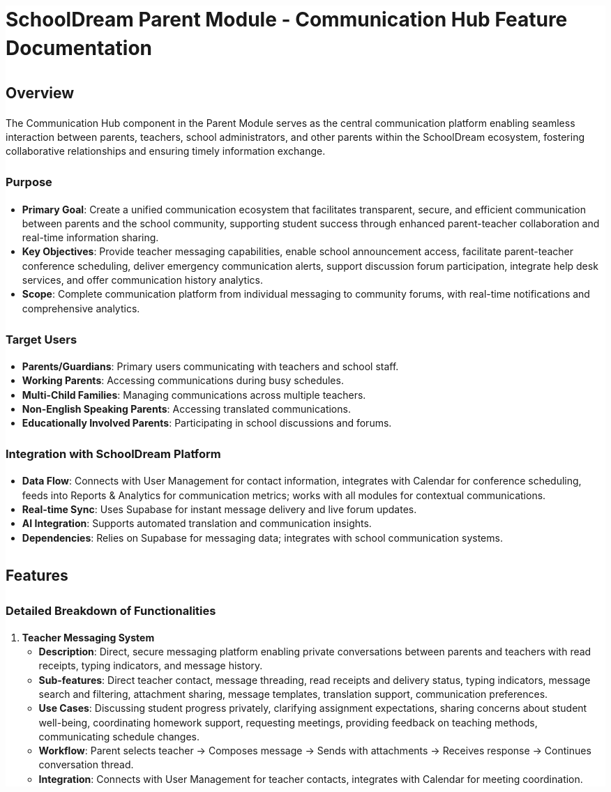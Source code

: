 # SchoolDream Parent Module - Communication Hub Feature Documentation

## Overview

The Communication Hub component in the Parent Module serves as the central communication platform enabling seamless interaction between parents, teachers, school administrators, and other parents within the SchoolDream ecosystem, fostering collaborative relationships and ensuring timely information exchange.

### Purpose
- **Primary Goal**: Create a unified communication ecosystem that facilitates transparent, secure, and efficient communication between parents and the school community, supporting student success through enhanced parent-teacher collaboration and real-time information sharing.
- **Key Objectives**: Provide teacher messaging capabilities, enable school announcement access, facilitate parent-teacher conference scheduling, deliver emergency communication alerts, support discussion forum participation, integrate help desk services, and offer communication history analytics.
- **Scope**: Complete communication platform from individual messaging to community forums, with real-time notifications and comprehensive analytics.

### Target Users
- **Parents/Guardians**: Primary users communicating with teachers and school staff.
- **Working Parents**: Accessing communications during busy schedules.
- **Multi-Child Families**: Managing communications across multiple teachers.
- **Non-English Speaking Parents**: Accessing translated communications.
- **Educationally Involved Parents**: Participating in school discussions and forums.

### Integration with SchoolDream Platform
- **Data Flow**: Connects with User Management for contact information, integrates with Calendar for conference scheduling, feeds into Reports & Analytics for communication metrics; works with all modules for contextual communications.
- **Real-time Sync**: Uses Supabase for instant message delivery and live forum updates.
- **AI Integration**: Supports automated translation and communication insights.
- **Dependencies**: Relies on Supabase for messaging data; integrates with school communication systems.

## Features

### Detailed Breakdown of Functionalities

1. **Teacher Messaging System**
   - **Description**: Direct, secure messaging platform enabling private conversations between parents and teachers with read receipts, typing indicators, and message history.
   - **Sub-features**: Direct teacher contact, message threading, read receipts and delivery status, typing indicators, message search and filtering, attachment sharing, message templates, translation support, communication preferences.
   - **Use Cases**: Discussing student progress privately, clarifying assignment expectations, sharing concerns about student well-being, coordinating homework support, requesting meetings, providing feedback on teaching methods, communicating schedule changes.
   - **Workflow**: Parent selects teacher → Composes message → Sends with attachments → Receives response → Continues conversation thread.
   - **Integration**: Connects with User Management for teacher contacts, integrates with Calendar for meeting coordination.
